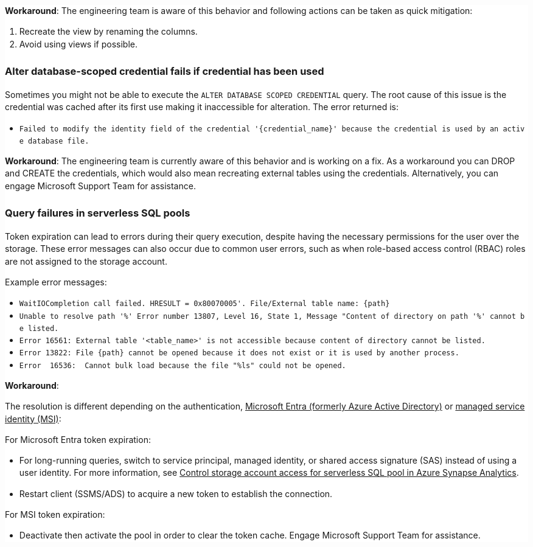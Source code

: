 **Workaround**: The engineering team is aware of this behavior and following actions can be taken as quick mitigation:

1) Recreate the view by renaming the columns.
2) Avoid using views if possible.

### Alter database-scoped credential fails if credential has been used

Sometimes you might not be able to execute the `ALTER DATABASE SCOPED CREDENTIAL` query. The root cause of this issue is the credential was cached after its first use making it inaccessible for alteration. The error returned is:

- `Failed to modify the identity field of the credential '{credential_name}' because the credential is used by an active database file.`

**Workaround**: The engineering team is currently aware of this behavior and is working on a fix. As a workaround you can DROP and CREATE the credentials, which would also mean recreating external tables using the credentials. Alternatively, you can engage Microsoft Support Team for assistance.

### Query failures in serverless SQL pools

Token expiration can lead to errors during their query execution, despite having the necessary permissions for the user over the storage. These error messages can also occur due to common user errors, such as when role-based access control (RBAC) roles are not assigned to the storage account.

Example error messages:

- `WaitIOCompletion call failed. HRESULT = 0x80070005'. File/External table name: {path}`
- `Unable to resolve path '%' Error number 13807, Level 16, State 1, Message "Content of directory on path '%' cannot be listed.`
- `Error 16561: External table '<table_name>' is not accessible because content of directory cannot be listed.`
- `Error 13822: File {path} cannot be opened because it does not exist or it is used by another process.`
- `Error  16536:  Cannot bulk load because the file "%ls" could not be opened.`

**Workaround**: 

The resolution is different depending on the authentication, [Microsoft Entra (formerly Azure Active Directory)](security/synapse-workspace-access-control-overview.md) or [managed service identity (MSI)](synapse-service-identity.md):

For Microsoft Entra token expiration:

- For long-running queries, switch to service principal, managed identity, or shared access signature (SAS) instead of using a user identity. For more information, see [Control storage account access for serverless SQL pool in Azure Synapse Analytics](sql/develop-storage-files-storage-access-control.md?tabs=service-principal#supported-storage-authorization-types).

- Restart client (SSMS/ADS) to acquire a new token to establish the connection.

For MSI token expiration:

- Deactivate then activate the pool in order to clear the token cache. Engage Microsoft Support Team for assistance.
